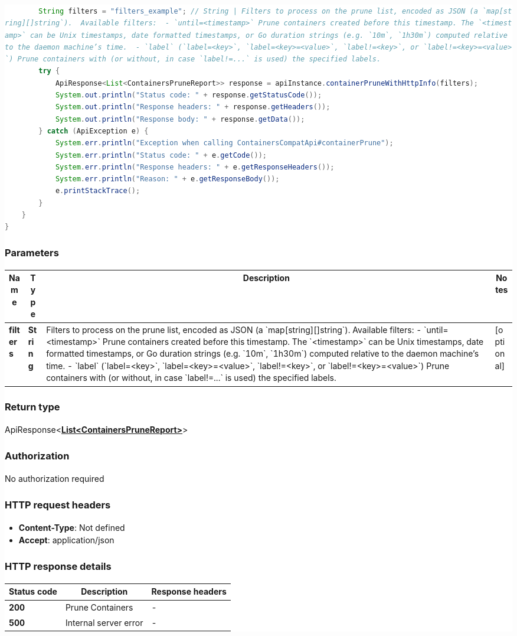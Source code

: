 ```java
        String filters = "filters_example"; // String | Filters to process on the prune list, encoded as JSON (a `map[string][]string`).  Available filters:  - `until=<timestamp>` Prune containers created before this timestamp. The `<timestamp>` can be Unix timestamps, date formatted timestamps, or Go duration strings (e.g. `10m`, `1h30m`) computed relative to the daemon machine’s time.  - `label` (`label=<key>`, `label=<key>=<value>`, `label!=<key>`, or `label!=<key>=<value>`) Prune containers with (or without, in case `label!=...` is used) the specified labels. 
        try {
            ApiResponse<List<ContainersPruneReport>> response = apiInstance.containerPruneWithHttpInfo(filters);
            System.out.println("Status code: " + response.getStatusCode());
            System.out.println("Response headers: " + response.getHeaders());
            System.out.println("Response body: " + response.getData());
        } catch (ApiException e) {
            System.err.println("Exception when calling ContainersCompatApi#containerPrune");
            System.err.println("Status code: " + e.getCode());
            System.err.println("Response headers: " + e.getResponseHeaders());
            System.err.println("Reason: " + e.getResponseBody());
            e.printStackTrace();
        }
    }
}
```

### Parameters


| Name | Type | Description  | Notes |
|------------- | ------------- | ------------- | -------------|
| **filters** | **String**| Filters to process on the prune list, encoded as JSON (a &#x60;map[string][]string&#x60;).  Available filters:  - &#x60;until&#x3D;&lt;timestamp&gt;&#x60; Prune containers created before this timestamp. The &#x60;&lt;timestamp&gt;&#x60; can be Unix timestamps, date formatted timestamps, or Go duration strings (e.g. &#x60;10m&#x60;, &#x60;1h30m&#x60;) computed relative to the daemon machine’s time.  - &#x60;label&#x60; (&#x60;label&#x3D;&lt;key&gt;&#x60;, &#x60;label&#x3D;&lt;key&gt;&#x3D;&lt;value&gt;&#x60;, &#x60;label!&#x3D;&lt;key&gt;&#x60;, or &#x60;label!&#x3D;&lt;key&gt;&#x3D;&lt;value&gt;&#x60;) Prune containers with (or without, in case &#x60;label!&#x3D;...&#x60; is used) the specified labels.  | [optional] |

### Return type

ApiResponse<[**List&lt;ContainersPruneReport&gt;**](ContainersPruneReport.md)>


### Authorization

No authorization required

### HTTP request headers

- **Content-Type**: Not defined
- **Accept**: application/json

### HTTP response details
| Status code | Description | Response headers |
|-------------|-------------|------------------|
| **200** | Prune Containers |  -  |
| **500** | Internal server error |  -  |
